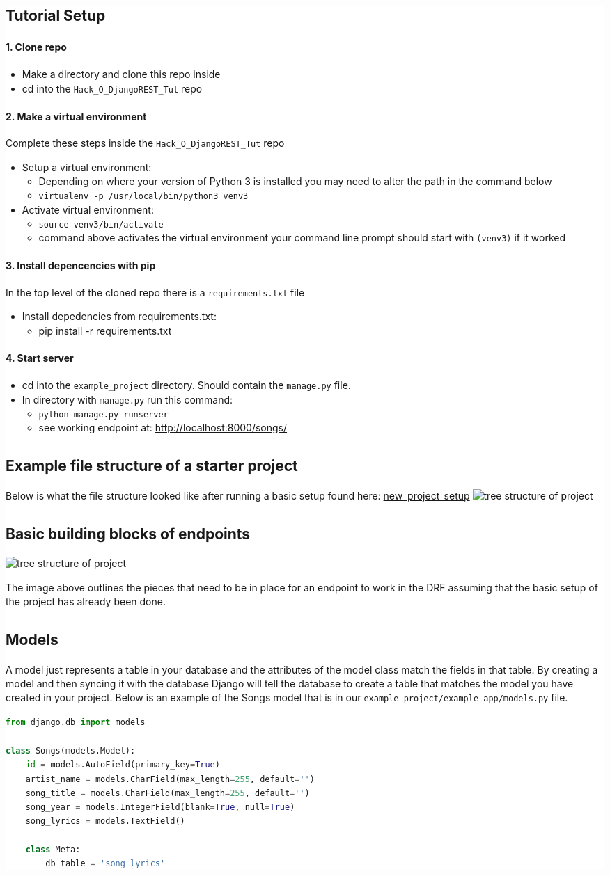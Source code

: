 ## Tutorial Setup
#### 1. Clone repo
- Make a directory and clone this repo inside
- cd into the ```Hack_O_DjangoREST_Tut``` repo

#### 2. Make a virtual environment 
Complete these steps inside the ```Hack_O_DjangoREST_Tut``` repo 
- Setup a virtual environment: 
  - Depending on where your version of Python 3 is installed you may need to alter the path in the command below
  - ```virtualenv -p /usr/local/bin/python3 venv3``` 
- Activate virtual environment: 
  - ```source venv3/bin/activate``` 
  - command above activates the virtual environment your command line prompt should start with ```(venv3)``` if it worked
  
#### 3. Install depencencies with pip
In the top level of the cloned repo there is a ```requirements.txt``` file  
- Install depedencies from requirements.txt: 
  - pip install -r requirements.txt  
  
#### 4. Start server
- cd into the ```example_project``` directory. Should contain the ```manage.py``` file.
- In directory with ```manage.py``` run this command: 
  - ```python manage.py runserver``` 
  - see working endpoint at: [http://localhost:8000/songs/](http://localhost:8000/songs/)
    
## Example file structure of a starter project
Below is what the file structure looked like after running a basic setup found here: [new_project_setup](http://www.django-rest-framework.org/tutorial/quickstart/) 
![tree structure of project](./images_readme/file_structure.png?raw=true "Optional Title")

## Basic building blocks of endpoints 
![tree structure of project](./images_readme/DRFpieces.png?raw=true "Optional Title")

The image above outlines the pieces that need to be in place for an endpoint to work in the DRF assuming that the basic setup of the project has already been done.

## Models 
A model just represents a table in your database and the attributes of the model class match the fields in that table. By creating a model and then syncing it with the database Django will tell the database to create a table that matches the model you have created in your project. Below is an example of the Songs model that is in our ```example_project/example_app/models.py``` file. 
```Python
from django.db import models

class Songs(models.Model):
    id = models.AutoField(primary_key=True)
    artist_name = models.CharField(max_length=255, default='')
    song_title = models.CharField(max_length=255, default='')
    song_year = models.IntegerField(blank=True, null=True)
    song_lyrics = models.TextField()

    class Meta:
        db_table = 'song_lyrics'
```